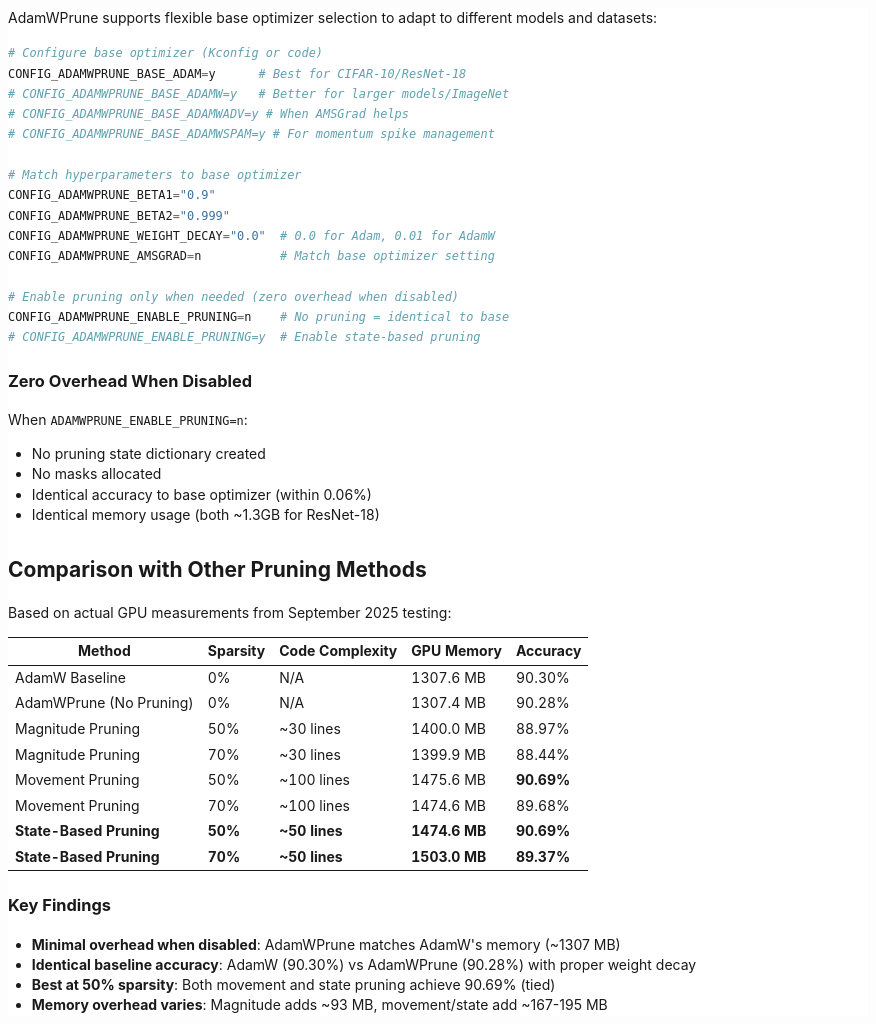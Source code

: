 AdamWPrune supports flexible base optimizer selection to adapt to different models and datasets:

```python
# Configure base optimizer (Kconfig or code)
CONFIG_ADAMWPRUNE_BASE_ADAM=y      # Best for CIFAR-10/ResNet-18
# CONFIG_ADAMWPRUNE_BASE_ADAMW=y   # Better for larger models/ImageNet
# CONFIG_ADAMWPRUNE_BASE_ADAMWADV=y # When AMSGrad helps
# CONFIG_ADAMWPRUNE_BASE_ADAMWSPAM=y # For momentum spike management

# Match hyperparameters to base optimizer
CONFIG_ADAMWPRUNE_BETA1="0.9"
CONFIG_ADAMWPRUNE_BETA2="0.999"
CONFIG_ADAMWPRUNE_WEIGHT_DECAY="0.0"  # 0.0 for Adam, 0.01 for AdamW
CONFIG_ADAMWPRUNE_AMSGRAD=n           # Match base optimizer setting

# Enable pruning only when needed (zero overhead when disabled)
CONFIG_ADAMWPRUNE_ENABLE_PRUNING=n    # No pruning = identical to base
# CONFIG_ADAMWPRUNE_ENABLE_PRUNING=y  # Enable state-based pruning
```

### Zero Overhead When Disabled

When `ADAMWPRUNE_ENABLE_PRUNING=n`:
- No pruning state dictionary created
- No masks allocated
- Identical accuracy to base optimizer (within 0.06%)
- Identical memory usage (both ~1.3GB for ResNet-18)

## Comparison with Other Pruning Methods

Based on actual GPU measurements from September 2025 testing:

| Method | Sparsity | Code Complexity | GPU Memory | Accuracy |
|--------|----------|----------------|------------|----------|
| AdamW Baseline | 0% | N/A | 1307.6 MB | 90.30% |
| AdamWPrune (No Pruning) | 0% | N/A | 1307.4 MB | 90.28% |
| Magnitude Pruning | 50% | ~30 lines | 1400.0 MB | 88.97% |
| Magnitude Pruning | 70% | ~30 lines | 1399.9 MB | 88.44% |
| Movement Pruning | 50% | ~100 lines | 1475.6 MB | **90.69%** |
| Movement Pruning | 70% | ~100 lines | 1474.6 MB | 89.68% |
| **State-Based Pruning** | **50%** | **~50 lines** | **1474.6 MB** | **90.69%** |
| **State-Based Pruning** | **70%** | **~50 lines** | **1503.0 MB** | **89.37%** |

### Key Findings

- **Minimal overhead when disabled**: AdamWPrune matches AdamW's memory (~1307 MB)
- **Identical baseline accuracy**: AdamW (90.30%) vs AdamWPrune (90.28%) with proper weight decay
- **Best at 50% sparsity**: Both movement and state pruning achieve 90.69% (tied)
- **Memory overhead varies**: Magnitude adds ~93 MB, movement/state add ~167-195 MB
